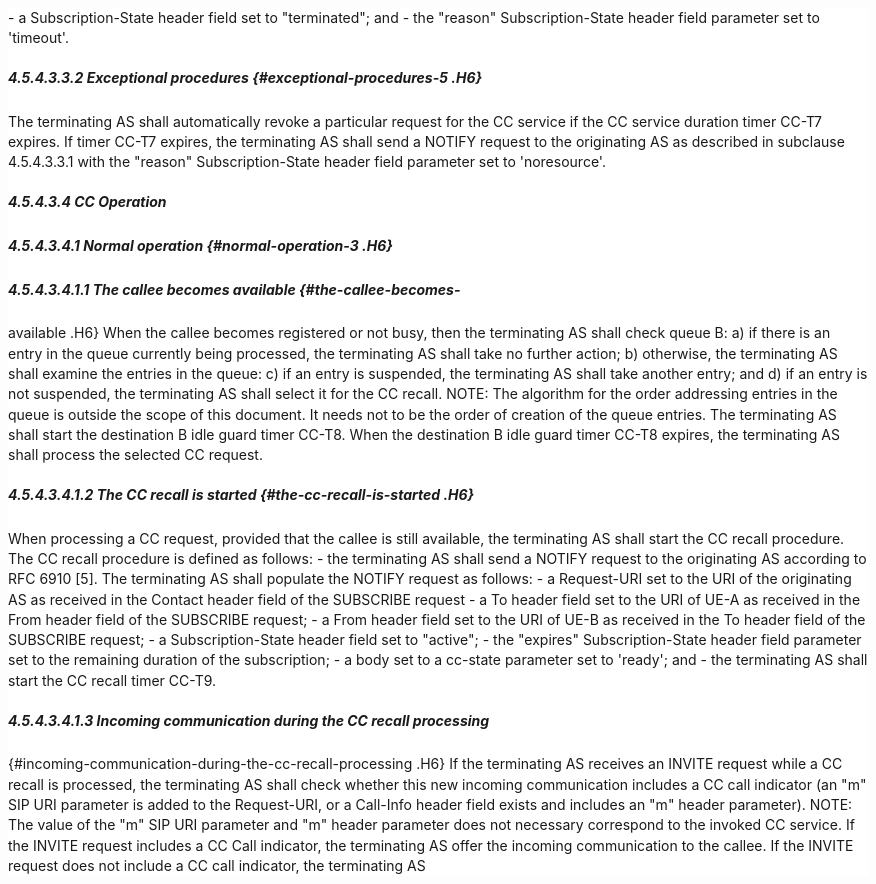 \- a Subscription-State header field set to \"terminated\"; and
\- the \"reason\" Subscription-State header field parameter set to
\'timeout\'.
##### 4.5.4.3.3.2 Exceptional procedures {#exceptional-procedures-5 .H6}
The terminating AS shall automatically revoke a particular request for the CC
service if the CC service duration timer CC-T7 expires. If timer CC-T7
expires, the terminating AS shall send a NOTIFY request to the originating AS
as described in subclause 4.5.4.3.3.1 with the \"reason\" Subscription-State
header field parameter set to \'noresource\'.
##### 4.5.4.3.4 CC Operation
##### 4.5.4.3.4.1 Normal operation {#normal-operation-3 .H6}
##### 4.5.4.3.4.1.1 The callee becomes available {#the-callee-becomes-
available .H6}
When the callee becomes registered or not busy, then the terminating AS shall
check queue B:
a) if there is an entry in the queue currently being processed, the
terminating AS shall take no further action;
b) otherwise, the terminating AS shall examine the entries in the queue:
c) if an entry is suspended, the terminating AS shall take another entry; and
d) if an entry is not suspended, the terminating AS shall select it for the CC
recall.
NOTE: The algorithm for the order addressing entries in the queue is outside
the scope of this document. It needs not to be the order of creation of the
queue entries.
The terminating AS shall start the destination B idle guard timer CC-T8. When
the destination B idle guard timer CC-T8 expires, the terminating AS shall
process the selected CC request.
##### 4.5.4.3.4.1.2 The CC recall is started {#the-cc-recall-is-started .H6}
When processing a CC request, provided that the callee is still available, the
terminating AS shall start the CC recall procedure.
The CC recall procedure is defined as follows:
\- the terminating AS shall send a NOTIFY request to the originating AS
according to RFC 6910 [5]. The terminating AS shall populate the NOTIFY
request as follows:
\- a Request-URI set to the URI of the originating AS as received in the
Contact header field of the SUBSCRIBE request
\- a To header field set to the URI of UE-A as received in the From header
field of the SUBSCRIBE request;
\- a From header field set to the URI of UE-B as received in the To header
field of the SUBSCRIBE request;
\- a Subscription-State header field set to \"active\";
\- the \"expires\" Subscription-State header field parameter set to the
remaining duration of the subscription;
\- a body set to a cc-state parameter set to \'ready\'; and
\- the terminating AS shall start the CC recall timer CC-T9.
##### 4.5.4.3.4.1.3 Incoming communication during the CC recall processing
{#incoming-communication-during-the-cc-recall-processing .H6}
If the terminating AS receives an INVITE request while a CC recall is
processed, the terminating AS shall check whether this new incoming
communication includes a CC call indicator (an \"m\" SIP URI parameter is
added to the Request-URI, or a Call-Info header field exists and includes an
\"m\" header parameter).
NOTE: The value of the \"m\" SIP URI parameter and \"m\" header parameter does
not necessary correspond to the invoked CC service.
If the INVITE request includes a CC Call indicator, the terminating AS offer
the incoming communication to the callee.
If the INVITE request does not include a CC call indicator, the terminating AS